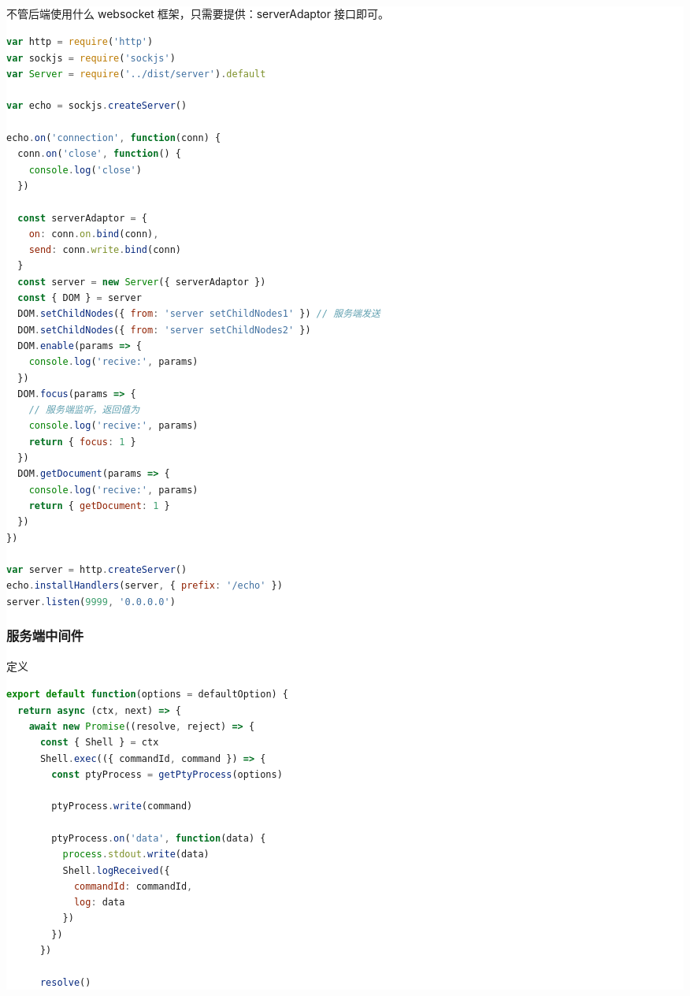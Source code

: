 不管后端使用什么 websocket 框架，只需要提供：serverAdaptor 接口即可。

```js
var http = require('http')
var sockjs = require('sockjs')
var Server = require('../dist/server').default

var echo = sockjs.createServer()

echo.on('connection', function(conn) {
  conn.on('close', function() {
    console.log('close')
  })

  const serverAdaptor = {
    on: conn.on.bind(conn),
    send: conn.write.bind(conn)
  }
  const server = new Server({ serverAdaptor })
  const { DOM } = server
  DOM.setChildNodes({ from: 'server setChildNodes1' }) // 服务端发送
  DOM.setChildNodes({ from: 'server setChildNodes2' })
  DOM.enable(params => {
    console.log('recive:', params)
  })
  DOM.focus(params => {
    // 服务端监听，返回值为
    console.log('recive:', params)
    return { focus: 1 }
  })
  DOM.getDocument(params => {
    console.log('recive:', params)
    return { getDocument: 1 }
  })
})

var server = http.createServer()
echo.installHandlers(server, { prefix: '/echo' })
server.listen(9999, '0.0.0.0')
```

### 服务端中间件

定义

```js
export default function(options = defaultOption) {
  return async (ctx, next) => {
    await new Promise((resolve, reject) => {
      const { Shell } = ctx
      Shell.exec(({ commandId, command }) => {
        const ptyProcess = getPtyProcess(options)

        ptyProcess.write(command)

        ptyProcess.on('data', function(data) {
          process.stdout.write(data)
          Shell.logReceived({
            commandId: commandId,
            log: data
          })
        })
      })

      resolve()
```